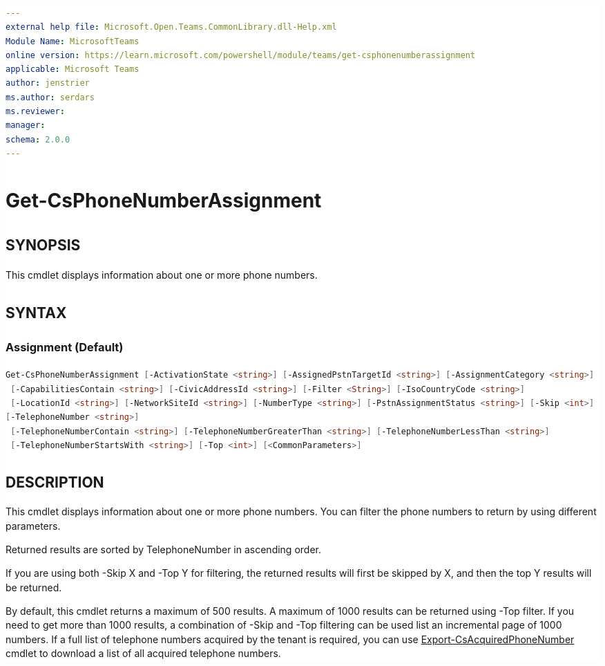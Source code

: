 ```yaml
---
external help file: Microsoft.Open.Teams.CommonLibrary.dll-Help.xml
Module Name: MicrosoftTeams
online version: https://learn.microsoft.com/powershell/module/teams/get-csphonenumberassignment
applicable: Microsoft Teams
author: jenstrier
ms.author: serdars
ms.reviewer:
manager:
schema: 2.0.0
---
```


# Get-CsPhoneNumberAssignment

## SYNOPSIS
This cmdlet displays information about one or more phone numbers.

## SYNTAX

### Assignment (Default)
```powershell
Get-CsPhoneNumberAssignment [-ActivationState <string>] [-AssignedPstnTargetId <string>] [-AssignmentCategory <string>]
 [-CapabilitiesContain <string>] [-CivicAddressId <string>] [-Filter <String>] [-IsoCountryCode <string>]
 [-LocationId <string>] [-NetworkSiteId <string>] [-NumberType <string>] [-PstnAssignmentStatus <string>] [-Skip <int>] [-TelephoneNumber <string>]
 [-TelephoneNumberContain <string>] [-TelephoneNumberGreaterThan <string>] [-TelephoneNumberLessThan <string>]
 [-TelephoneNumberStartsWith <string>] [-Top <int>] [<CommonParameters>]
```

## DESCRIPTION
This cmdlet displays information about one or more phone numbers. You can filter the phone numbers to return by using different parameters.

Returned results are sorted by TelephoneNumber in ascending order.

If you are using both -Skip X and -Top Y for filtering, the returned results will first be skipped by X, and then the top Y results will be returned.

By default, this cmdlet returns a maximum of 500 results. A maximum of 1000 results can be returned using -Top filter. If you need to get more than 1000 results, a combination of -Skip and -Top filtering can be used list an incremental page of 1000 numbers. If a full list of telephone numbers acquired by the tenant is required, you can use [Export-CsAcquiredPhoneNumber](https://learn.microsoft.com/powershell/module/teams/export-csacquiredphonenumber) cmdlet to download a list of all acquired telephone numbers.
